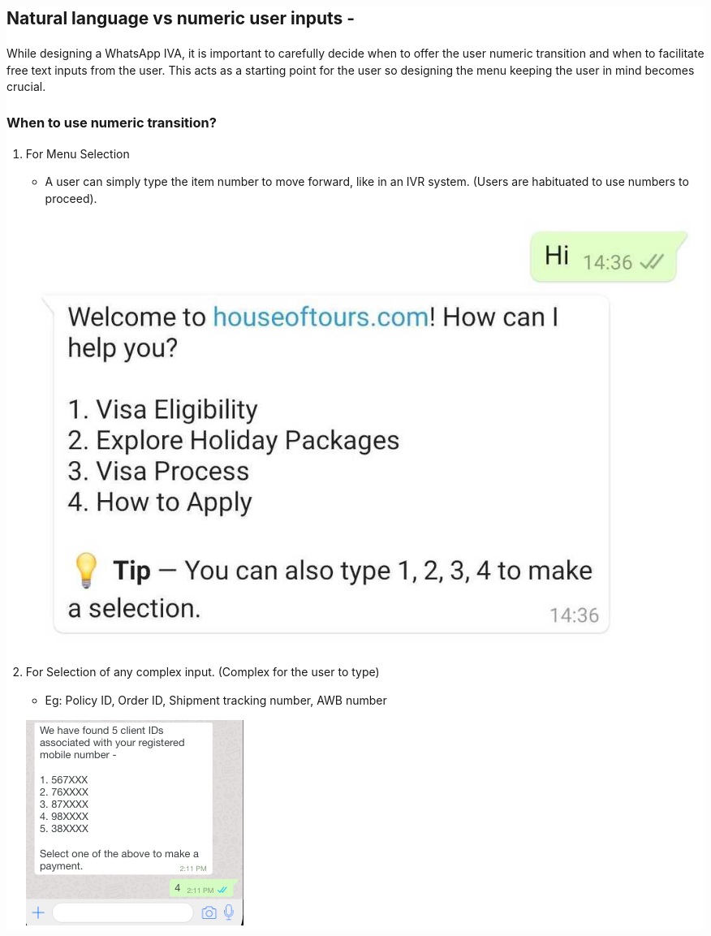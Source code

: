 ## Natural language vs numeric user inputs - 

While designing a WhatsApp IVA, it is important to carefully decide when to offer the user numeric transition and when to facilitate free text inputs from the user. This acts as a starting point for the user so designing the menu keeping the user in mind becomes crucial.

### When to use numeric transition?

1. For Menu Selection

   - A user can simply type the item number to move forward, like in an IVR system. (Users are habituated to use numbers to proceed).

   ![navigation10](/assets/1_Naturallanguage.png)

2. For Selection of any complex input. (Complex for the user to type)
   
   - Eg: Policy ID, Order ID, Shipment tracking number, AWB number

   ![navigation11](/assets/2_Naturallanguage.png)
